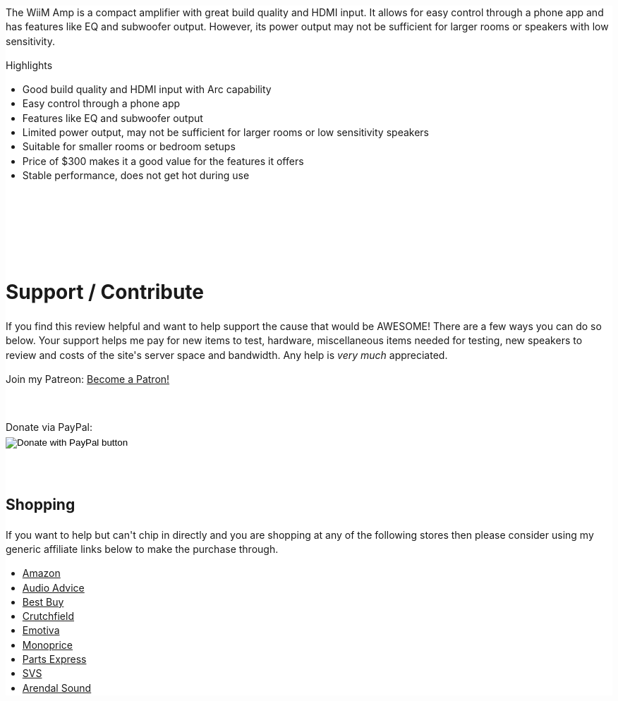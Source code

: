 The WiiM Amp is a compact amplifier with great build quality and HDMI input. It allows for easy control through a phone app and has features like EQ and subwoofer output. However, its power output may not be sufficient for larger rooms or speakers with low sensitivity.

Highlights
* Good build quality and HDMI input with Arc capability
* Easy control through a phone app
* Features like EQ and subwoofer output
* Limited power output, may not be sufficient for larger rooms or low sensitivity speakers
* Suitable for smaller rooms or bedroom setups
* Price of $300 makes it a good value for the features it offers
* Stable performance, does not get hot during use

<br>
<br>
<br>
<br>

# Support / Contribute

If you find this review helpful and want to help support the cause that would be AWESOME!  There are a few ways you can do so below.  Your support helps me pay for new items to test, hardware, miscellaneous items needed for testing, new speakers to review and costs of the site's server space and bandwidth.  Any help is *very much* appreciated.
<br>

Join my Patreon:
<a href="https://www.patreon.com/bePatron?u=59439731" data-patreon-widget-type="become-patron-button">Become a Patron!</a><script async src="https://c6.patreon.com/becomePatronButton.bundle.js"></script> <form action="https://www.paypal.com/donate" method="post" target="_top">
<input type="hidden" name="hosted_button_id" value="XV7EYYU7S77LE" />
<br>

Donate via PayPal:
<br>
<input type="image" src="https://i.imgur.com/Z608uUQ.png" border="0" name="submit" title="PayPal - The safer, easier way to pay online!" alt="Donate with PayPal button" />
<img alt="" border="0" src="https://www.paypal.com/en_US/i/scr/pixel.gif" width="1" height="1" />
</form>

<br>

## Shopping

If you want to help but can't chip in directly and you are shopping at any of the following stores then please consider using my generic affiliate links below to make the purchase through.

* [Amazon](https://amzn.to/3v6i6ov)
* [Audio Advice](https://www.audioadvice.com/?referral=erins-audio-corner)
* [Best Buy](https://shop-links.co/ciyeVq6O7ou)
* [Crutchfield](https://shop-links.co/cgZmmT81jmh)
* [Emotiva](https://emotiva.com?aff=14)
* [Monoprice](https://bit.ly/3yAY6NH)
* [Parts Express](https://bit.ly/3AqfWo3)
* [SVS](https://www.dpbolvw.net/click-7732025-13006332)
* [Arendal Sound](https://arendalsound.com/store/?refer=hardisj)
